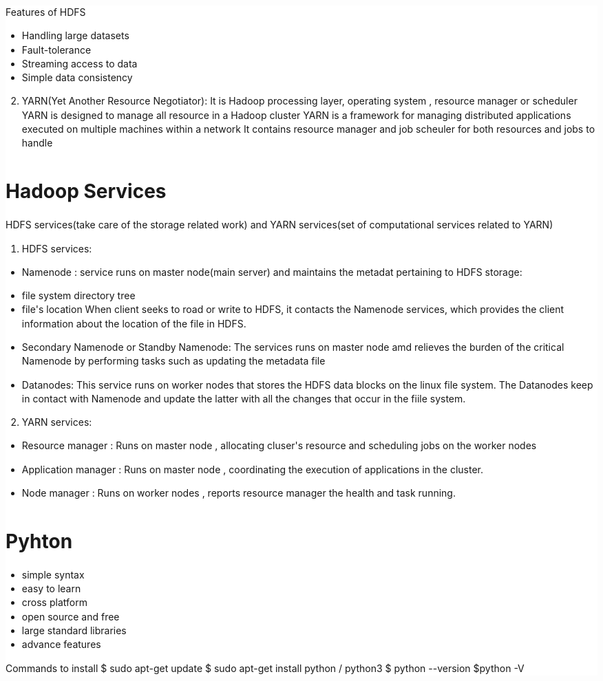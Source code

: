 Features of HDFS
- Handling large datasets
- Fault-tolerance
- Streaming access to data
- Simple data consistency

2. YARN(Yet Another Resource Negotiator):
 It is Hadoop processing layer, operating system , resource manager or scheduler
 YARN is designed to manage all resource in a Hadoop cluster
 YARN is a framework for managing distributed applications executed on multiple machines within a network
 It contains resource manager and job scheuler for both resources and jobs to handle 

# Hadoop Services
HDFS services(take care of the storage related work) and YARN services(set of computational services related to YARN)

1. HDFS services:
* Namenode : service runs on master node(main server) and maintains the metadat pertaining to HDFS storage:
- file system directory tree
- file's location
When client seeks to road or write to HDFS, it contacts the Namenode services, which provides the client information about the location of the file in HDFS.

* Secondary Namenode or Standby Namenode:
The services runs on master node amd relieves the burden of the critical Namenode by performing tasks such as updating the metadata file

* Datanodes:
This service runs on worker nodes that stores the HDFS data blocks on the linux file system. The Datanodes keep in contact with Namenode and update the latter with all the changes that occur in the fiile system.

2. YARN services:

* Resource manager : 
Runs on master node , allocating cluser's resource and scheduling jobs on the worker nodes

* Application manager : Runs on master node , coordinating the execution of applications in the cluster.

* Node manager : Runs on worker nodes , reports resource manager the health and task running.

# Pyhton 
- simple syntax
- easy to learn
- cross platform
- open source and free
- large standard libraries
- advance features

Commands to install
$ sudo apt-get update
$ sudo apt-get install python / python3
$ python --version
$python -V
